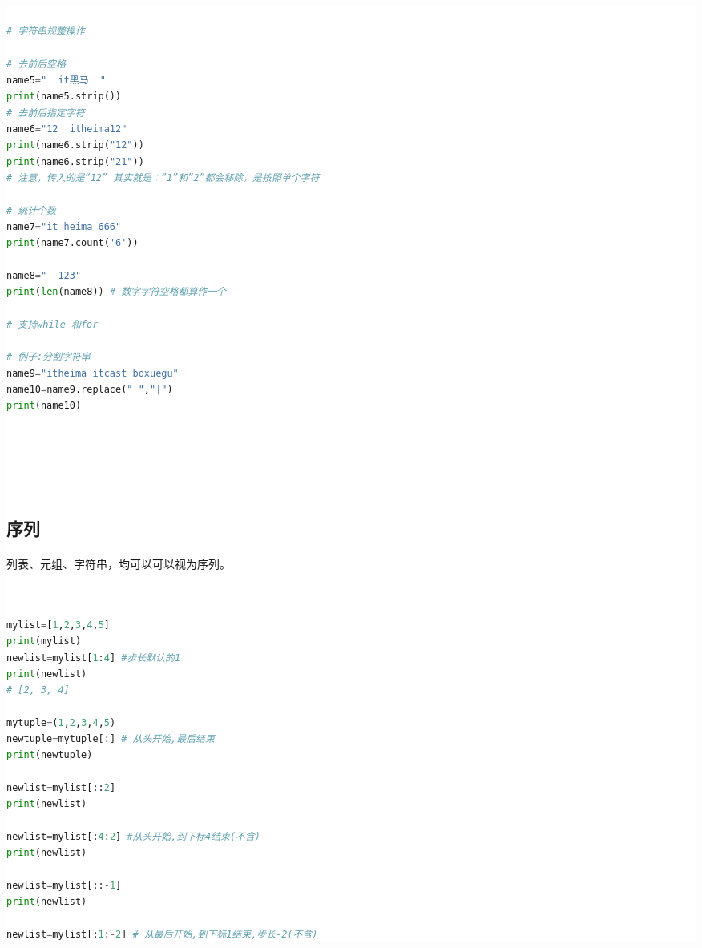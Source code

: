 ```python

# 字符串规整操作

# 去前后空格
name5="  it黑马  "
print(name5.strip())
# 去前后指定字符
name6="12  itheima12"
print(name6.strip("12"))
print(name6.strip("21"))
# 注意，传入的是“12” 其实就是：”1”和”2”都会移除，是按照单个字符

# 统计个数
name7="it heima 666"
print(name7.count('6'))

name8="  123"
print(len(name8)) # 数字字符空格都算作一个

# 支持while 和for

# 例子:分割字符串
name9="itheima itcast boxuegu"
name10=name9.replace(" ","|")
print(name10)







```



## 序列
列表、元组、字符串，均可以可以视为序列。




```python


mylist=[1,2,3,4,5]
print(mylist)
newlist=mylist[1:4] #步长默认的1
print(newlist)
# [2, 3, 4]

mytuple=(1,2,3,4,5)
newtuple=mytuple[:] # 从头开始,最后结束
print(newtuple)

newlist=mylist[::2]
print(newlist)

newlist=mylist[:4:2] #从头开始,到下标4结束(不含)
print(newlist)

newlist=mylist[::-1]
print(newlist)

newlist=mylist[:1:-2] # 从最后开始,到下标1结束,步长-2(不含)
```